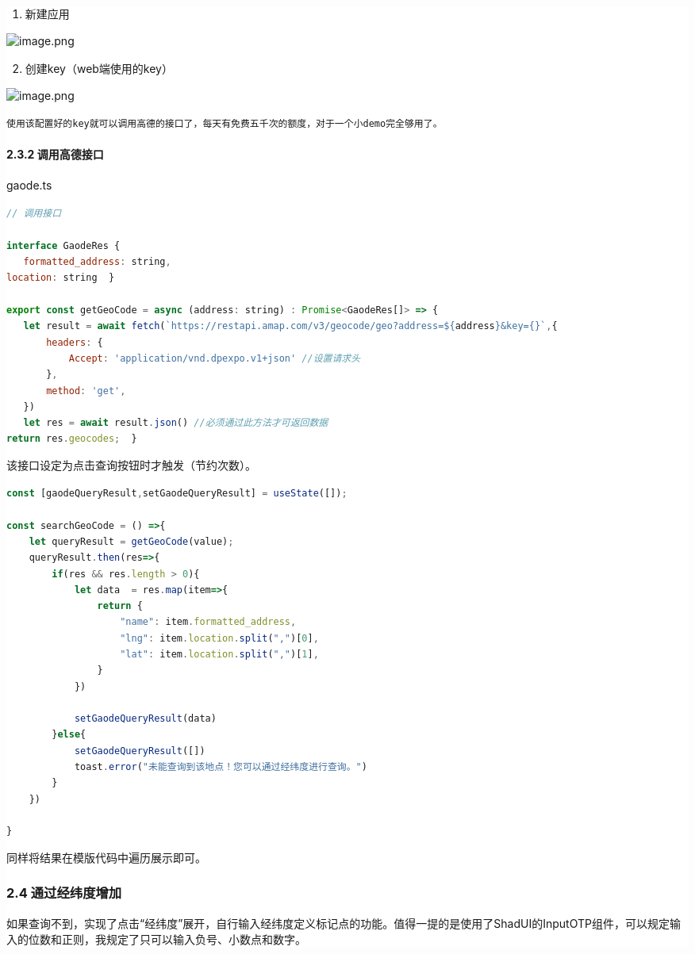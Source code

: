 1.  新建应用  
  
![image.png](https://cdn.jsdelivr.net/gh/Ygria/Pictures@main/20240425232532.png)  
  
  
  
2.  创建key（web端使用的key）  
  
![image.png](https://cdn.jsdelivr.net/gh/Ygria/Pictures@main/20240425232548.png)  
  
  
    使用该配置好的key就可以调用高德的接口了，每天有免费五千次的额度，对于一个小demo完全够用了。  
#### 2.3.2 调用高德接口  
  
gaode.ts  
 ```javascript  
 // 调用接口    
    
interface GaodeRes {    
    formatted_address: string,    
location: string  }    
      
export const getGeoCode = async (address: string) : Promise<GaodeRes[]> => {    
    let result = await fetch(`https://restapi.amap.com/v3/geocode/geo?address=${address}&key={}`,{    
        headers: {    
            Accept: 'application/vnd.dpexpo.v1+json' //设置请求头    
        },    
        method: 'get',    
    })    
    let res = await result.json() //必须通过此方法才可返回数据    
return res.geocodes;  }  
```  
该接口设定为点击查询按钮时才触发（节约次数）。  
```javascript  
const [gaodeQueryResult,setGaodeQueryResult] = useState([]);  
  
const searchGeoCode = () =>{    
    let queryResult = getGeoCode(value);    
    queryResult.then(res=>{    
        if(res && res.length > 0){    
            let data  = res.map(item=>{    
                return {    
                    "name": item.formatted_address,    
                    "lng": item.location.split(",")[0],    
                    "lat": item.location.split(",")[1],    
                }    
            })    
    
            setGaodeQueryResult(data)    
        }else{    
            setGaodeQueryResult([])    
            toast.error("未能查询到该地点！您可以通过经纬度进行查询。")    
        }    
    })    
    
}  
```  
同样将结果在模版代码中遍历展示即可。  
### 2.4 通过经纬度增加  
如果查询不到，实现了点击“经纬度”展开，自行输入经纬度定义标记点的功能。值得一提的是使用了ShadUI的InputOTP组件，可以规定输入的位数和正则，我规定了只可以输入负号、小数点和数字。  
  